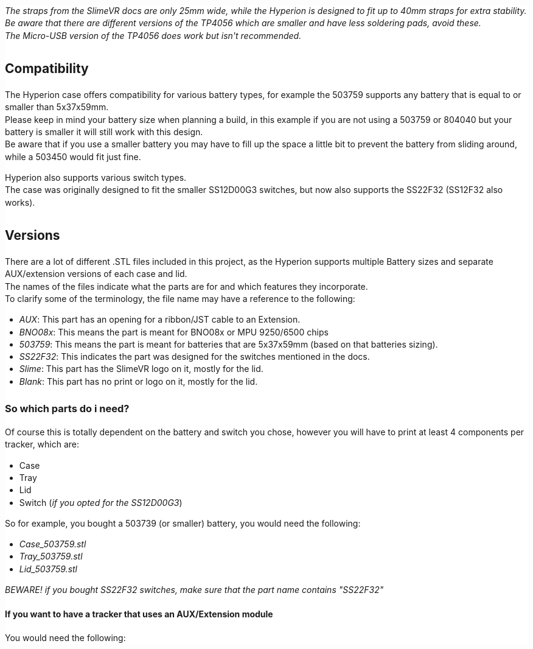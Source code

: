 *The straps from the SlimeVR docs are only 25mm wide, while the Hyperion is designed to fit up to 40mm straps for extra stability.*
*Be aware that there are different versions of the TP4056 which are smaller and have less soldering pads, avoid these.*  
*The Micro-USB version of the TP4056 does work but isn't recommended.*

## Compatibility

The Hyperion case offers compatibility for various battery types, for example the 503759 supports any battery that is equal to or smaller than 5x37x59mm.  
Please keep in mind your battery size when planning a build, in this example if you are not using a 503759 or 804040 but your battery is smaller it will still work with this design.  
Be aware that if you use a smaller battery you may have to fill up the space a little bit to prevent the battery from sliding around, while a 503450 would fit just fine.  
  
Hyperion also supports various switch types.  
The case was originally designed to fit the smaller SS12D00G3 switches, but now also supports the SS22F32 (SS12F32 also works).


## Versions

There are a lot of different .STL files included in this project, as the Hyperion supports multiple Battery sizes and separate AUX/extension versions of each case and lid.  
The names of the files indicate what the parts are for and which features they incorporate.  
To clarify some of the terminology, the file name may have a reference to the following:

- *AUX*: This part has an opening for a ribbon/JST cable to an Extension.  
- *BNO08x*: This means the part is meant for BNO08x or MPU 9250/6500 chips
- *503759*: This means the part is meant for batteries that are 5x37x59mm (based on that batteries sizing).
- *SS22F32*: This indicates the part was designed for the switches mentioned in the docs.
- *Slime*: This part has the SlimeVR logo on it, mostly for the lid.
- *Blank*: This part has no print or logo on it, mostly for the lid.


### So which parts do i need?
Of course this is totally dependent on the battery and switch you chose, however you will have to print at least 4 components per tracker, which are:

- Case
- Tray
- Lid
- Switch (*if you opted for the SS12D00G3*)


So for example, you bought a 503739 (or smaller) battery, you would need the following:

- *Case_503759.stl*<br>
- *Tray_503759.stl*<br>
- *Lid_503759.stl*<br>

*BEWARE! if you bought SS22F32 switches, make sure that the part name contains "SS22F32"*

#### If you want to have a tracker that uses an AUX/Extension module
You would need the following:
